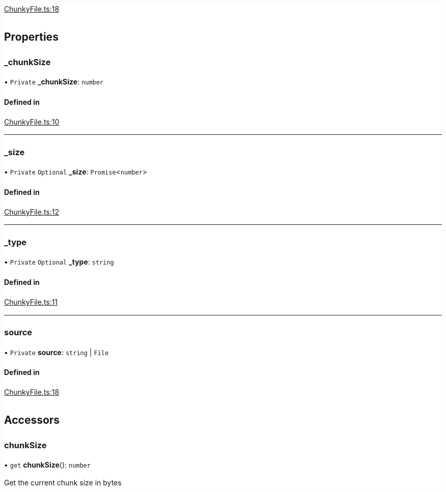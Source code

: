 [ChunkyFile.ts:18](https://github.com/SutroOrg/chunky-file-picker/blob/f28229c/src/ChunkyFile.ts#L18)

## Properties

### \_chunkSize

• `Private` **\_chunkSize**: `number`

#### Defined in

[ChunkyFile.ts:10](https://github.com/SutroOrg/chunky-file-picker/blob/f28229c/src/ChunkyFile.ts#L10)

___

### \_size

• `Private` `Optional` **\_size**: `Promise`<`number`\>

#### Defined in

[ChunkyFile.ts:12](https://github.com/SutroOrg/chunky-file-picker/blob/f28229c/src/ChunkyFile.ts#L12)

___

### \_type

• `Private` `Optional` **\_type**: `string`

#### Defined in

[ChunkyFile.ts:11](https://github.com/SutroOrg/chunky-file-picker/blob/f28229c/src/ChunkyFile.ts#L11)

___

### source

• `Private` **source**: `string` \| `File`

#### Defined in

[ChunkyFile.ts:18](https://github.com/SutroOrg/chunky-file-picker/blob/f28229c/src/ChunkyFile.ts#L18)

## Accessors

### chunkSize

• `get` **chunkSize**(): `number`

Get the current chunk size in bytes
